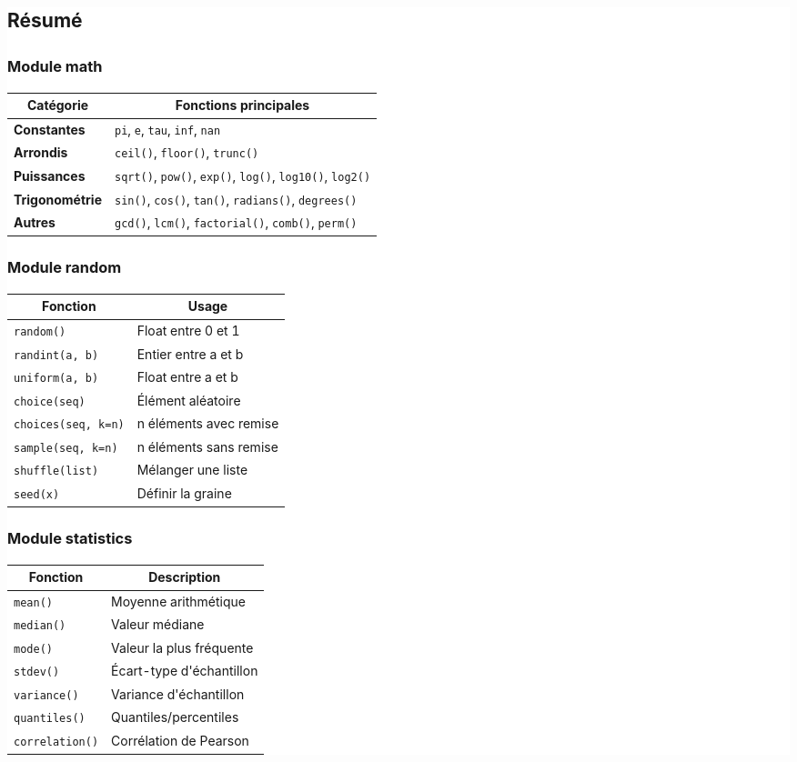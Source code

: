 
## Résumé

### Module math

| Catégorie | Fonctions principales |
|-----------|----------------------|
| **Constantes** | `pi`, `e`, `tau`, `inf`, `nan` |
| **Arrondis** | `ceil()`, `floor()`, `trunc()` |
| **Puissances** | `sqrt()`, `pow()`, `exp()`, `log()`, `log10()`, `log2()` |
| **Trigonométrie** | `sin()`, `cos()`, `tan()`, `radians()`, `degrees()` |
| **Autres** | `gcd()`, `lcm()`, `factorial()`, `comb()`, `perm()` |

### Module random

| Fonction | Usage |
|----------|-------|
| `random()` | Float entre 0 et 1 |
| `randint(a, b)` | Entier entre a et b |
| `uniform(a, b)` | Float entre a et b |
| `choice(seq)` | Élément aléatoire |
| `choices(seq, k=n)` | n éléments avec remise |
| `sample(seq, k=n)` | n éléments sans remise |
| `shuffle(list)` | Mélanger une liste |
| `seed(x)` | Définir la graine |

### Module statistics

| Fonction | Description |
|----------|-------------|
| `mean()` | Moyenne arithmétique |
| `median()` | Valeur médiane |
| `mode()` | Valeur la plus fréquente |
| `stdev()` | Écart-type d'échantillon |
| `variance()` | Variance d'échantillon |
| `quantiles()` | Quantiles/percentiles |
| `correlation()` | Corrélation de Pearson |
